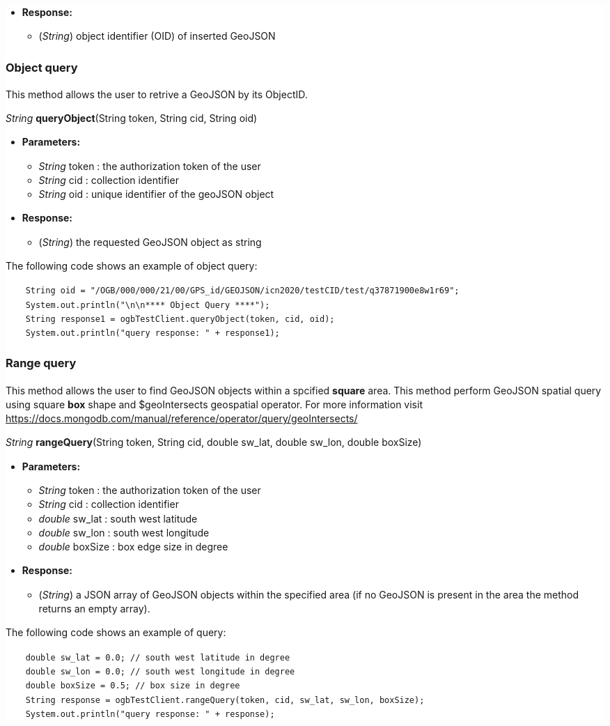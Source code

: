 * **Response:** 

    * (_String_) object identifier (OID) of inserted GeoJSON


### Object query

This method allows the user to retrive a GeoJSON by its ObjectID.

_String_ **queryObject**(String token, String cid, String oid)

* **Parameters:**

     * _String_ token : the authorization token of the user
     * _String_ cid : collection identifier
     * _String_ oid : unique identifier of the geoJSON object
    
    
* **Response:** 
 
    * (_String_) the requested GeoJSON object as string

    
The following code shows an example of object query:

        String oid = "/OGB/000/000/21/00/GPS_id/GEOJSON/icn2020/testCID/test/q37871900e8w1r69";
        System.out.println("\n\n**** Object Query ****");
        String response1 = ogbTestClient.queryObject(token, cid, oid);
        System.out.println("query response: " + response1);
        
        
### Range query

This method allows the user to find GeoJSON objects within a spcified **square** area. This method perform GeoJSON spatial query using square **box** shape and $geoIntersects geospatial operator. For more information visit  https://docs.mongodb.com/manual/reference/operator/query/geoIntersects/

_String_ **rangeQuery**(String token, String cid, double sw_lat, double sw_lon, double boxSize)

* **Parameters:**

     * _String_ token : the authorization token of the user  
     * _String_ cid : collection identifier
     * _double_ sw_lat : south west latitude
     * _double_ sw_lon : south west longitude
     * _double_ boxSize : box edge size in degree

     
* **Response:** 
 
    * (_String_) a JSON array of GeoJSON objects within the specified area (if no GeoJSON is present in the area the method returns an empty array).

The following code shows an example of query:

        double sw_lat = 0.0; // south west latitude in degree 
        double sw_lon = 0.0; // south west longitude in degree 
        double boxSize = 0.5; // box size in degree
        String response = ogbTestClient.rangeQuery(token, cid, sw_lat, sw_lon, boxSize);
        System.out.println("query response: " + response);

